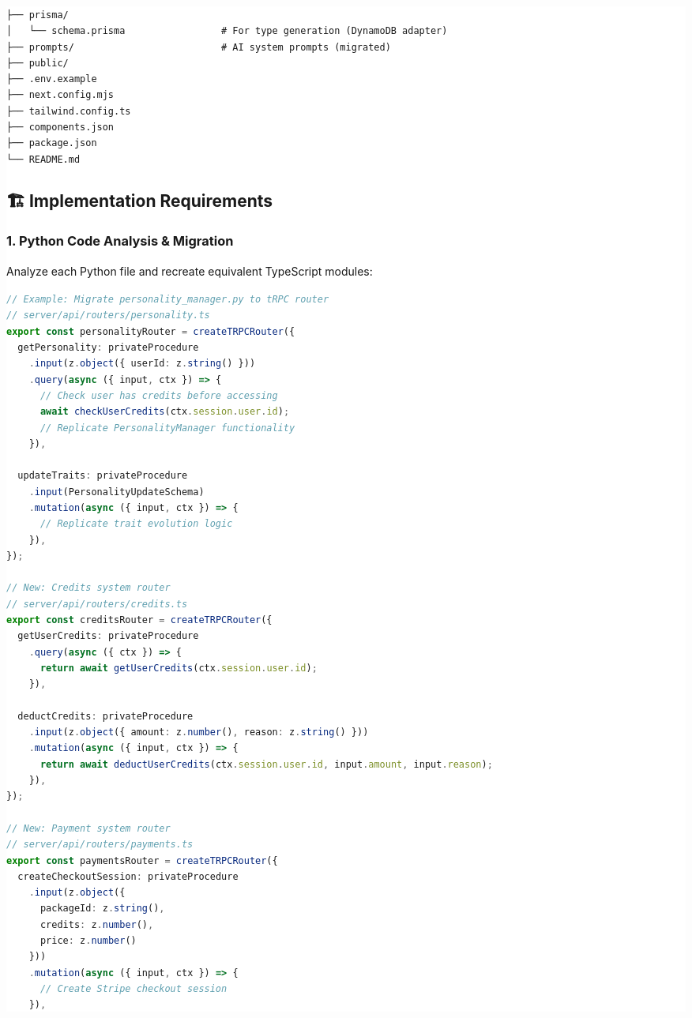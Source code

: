```
├── prisma/
│   └── schema.prisma                 # For type generation (DynamoDB adapter)
├── prompts/                          # AI system prompts (migrated)
├── public/
├── .env.example
├── next.config.mjs
├── tailwind.config.ts
├── components.json
├── package.json
└── README.md
```

## 🏗️ Implementation Requirements

### 1. Python Code Analysis & Migration
Analyze each Python file and recreate equivalent TypeScript modules:

```typescript
// Example: Migrate personality_manager.py to tRPC router
// server/api/routers/personality.ts
export const personalityRouter = createTRPCRouter({
  getPersonality: privateProcedure
    .input(z.object({ userId: z.string() }))
    .query(async ({ input, ctx }) => {
      // Check user has credits before accessing
      await checkUserCredits(ctx.session.user.id);
      // Replicate PersonalityManager functionality
    }),
    
  updateTraits: privateProcedure
    .input(PersonalityUpdateSchema)
    .mutation(async ({ input, ctx }) => {
      // Replicate trait evolution logic
    }),
});

// New: Credits system router
// server/api/routers/credits.ts
export const creditsRouter = createTRPCRouter({
  getUserCredits: privateProcedure
    .query(async ({ ctx }) => {
      return await getUserCredits(ctx.session.user.id);
    }),
    
  deductCredits: privateProcedure
    .input(z.object({ amount: z.number(), reason: z.string() }))
    .mutation(async ({ input, ctx }) => {
      return await deductUserCredits(ctx.session.user.id, input.amount, input.reason);
    }),
});

// New: Payment system router
// server/api/routers/payments.ts
export const paymentsRouter = createTRPCRouter({
  createCheckoutSession: privateProcedure
    .input(z.object({ 
      packageId: z.string(),
      credits: z.number(),
      price: z.number()
    }))
    .mutation(async ({ input, ctx }) => {
      // Create Stripe checkout session
    }),
```